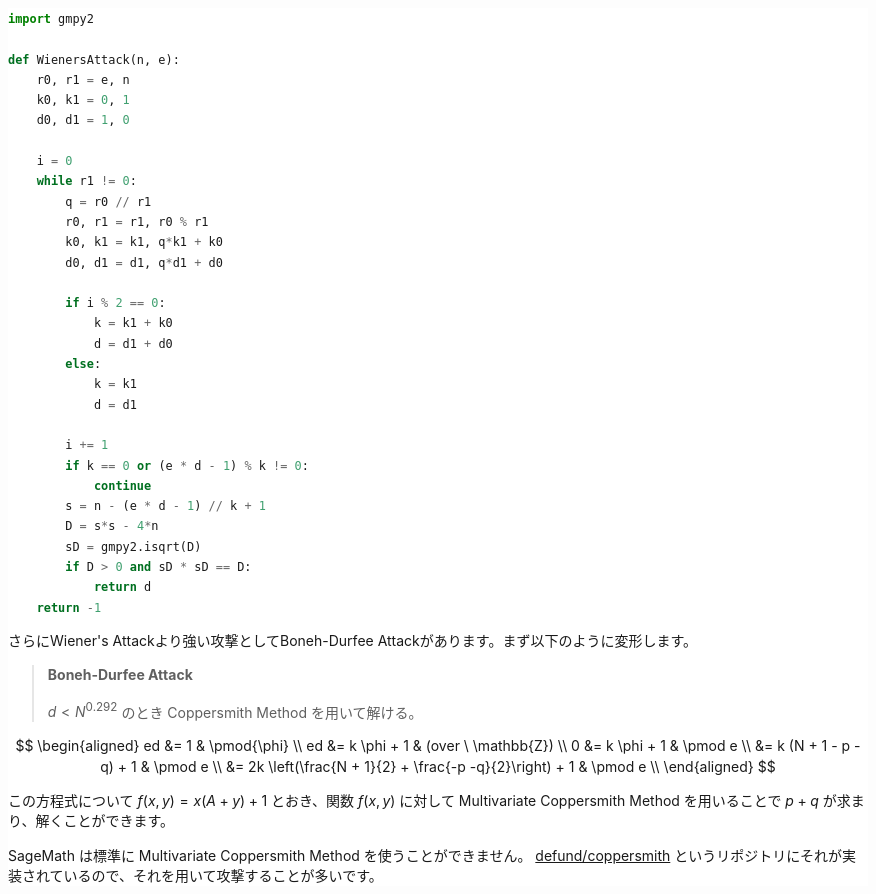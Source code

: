 ```python
import gmpy2

def WienersAttack(n, e):
    r0, r1 = e, n
    k0, k1 = 0, 1
    d0, d1 = 1, 0

    i = 0
    while r1 != 0:
        q = r0 // r1
        r0, r1 = r1, r0 % r1
        k0, k1 = k1, q*k1 + k0
        d0, d1 = d1, q*d1 + d0

        if i % 2 == 0:
            k = k1 + k0
            d = d1 + d0
        else:
            k = k1
            d = d1

        i += 1
        if k == 0 or (e * d - 1) % k != 0:
            continue
        s = n - (e * d - 1) // k + 1
        D = s*s - 4*n
        sD = gmpy2.isqrt(D)
        if D > 0 and sD * sD == D:
            return d
    return -1
```

さらにWiener's Attackより強い攻撃としてBoneh-Durfee Attackがあります。まず以下のように変形します。

> **Boneh-Durfee Attack**
>
> $d < N^{0.292}$ のとき Coppersmith Method を用いて解ける。

$$
\begin{aligned}
ed &= 1 & \pmod{\phi} \\
ed &= k \phi + 1 & (over \ \mathbb{Z}) \\
0 &= k \phi + 1 & \pmod e \\
&= k (N + 1 - p - q) + 1 & \pmod e \\
&= 2k \left(\frac{N + 1}{2} + \frac{-p -q}{2}\right) + 1 & \pmod e \\
\end{aligned}
$$

この方程式について $f(x,y) = x (A + y) + 1$ とおき、関数 $f(x,y)$ に対して Multivariate Coppersmith Method を用いることで $p + q$ が求まり、解くことができます。

SageMath は標準に Multivariate Coppersmith Method を使うことができません。 [defund/coppersmith](https://github.com/defund/coppersmith) というリポジトリにそれが実装されているので、それを用いて攻撃することが多いです。
